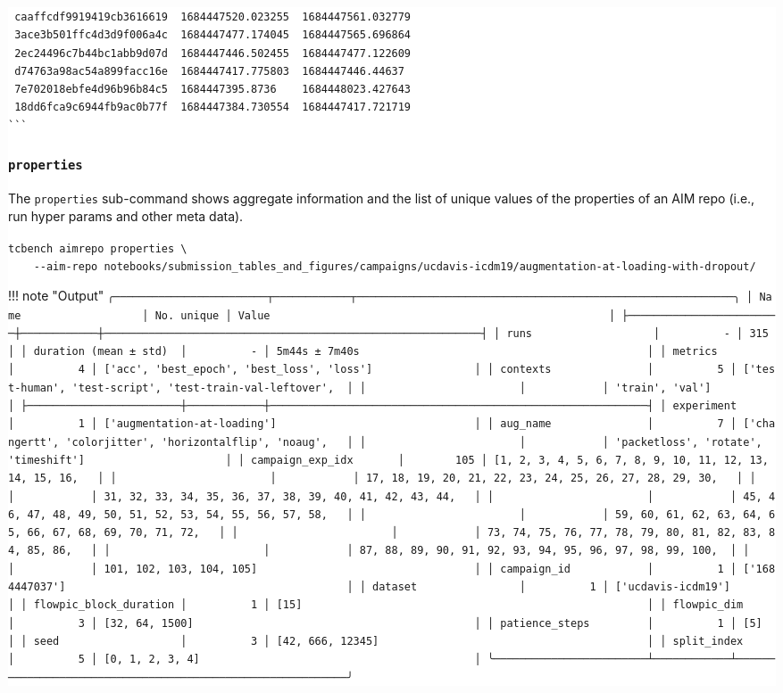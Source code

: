 	 caaffcdf9919419cb3616619  1684447520.023255  1684447561.032779
	 3ace3b501ffc4d3d9f006a4c  1684447477.174045  1684447565.696864
	 2ec24496c7b44bc1abb9d07d  1684447446.502455  1684447477.122609
	 d74763a98ac54a899facc16e  1684447417.775803  1684447446.44637
	 7e702018ebfe4d96b96b84c5  1684447395.8736    1684448023.427643
	 18dd6fca9c6944fb9ac0b77f  1684447384.730554  1684447417.721719
	```

### `properties`

The `properties` sub-command shows
aggregate information and the list of
unique values of the properties of an AIM repo
(i.e., run hyper params and other meta data).


```
tcbench aimrepo properties \
	--aim-repo notebooks/submission_tables_and_figures/campaigns/ucdavis-icdm19/augmentation-at-loading-with-dropout/
```

!!! note "Output"
	```
	╭────────────────────────┬────────────┬───────────────────────────────────────────────────────────╮
	│ Name                   │ No. unique │ Value                                                     │
	├────────────────────────┼────────────┼───────────────────────────────────────────────────────────┤
	│ runs                   │          - │ 315                                                       │
	│ duration (mean ± std)  │          - │ 5m44s ± 7m40s                                             │
	│ metrics                │          4 │ ['acc', 'best_epoch', 'best_loss', 'loss']                │
	│ contexts               │          5 │ ['test-human', 'test-script', 'test-train-val-leftover',  │
	│                        │            │ 'train', 'val']                                           │
	├────────────────────────┼────────────┼───────────────────────────────────────────────────────────┤
	│ experiment             │          1 │ ['augmentation-at-loading']                               │
	│ aug_name               │          7 │ ['changertt', 'colorjitter', 'horizontalflip', 'noaug',   │
	│                        │            │ 'packetloss', 'rotate', 'timeshift']                      │
	│ campaign_exp_idx       │        105 │ [1, 2, 3, 4, 5, 6, 7, 8, 9, 10, 11, 12, 13, 14, 15, 16,   │
	│                        │            │ 17, 18, 19, 20, 21, 22, 23, 24, 25, 26, 27, 28, 29, 30,   │
	│                        │            │ 31, 32, 33, 34, 35, 36, 37, 38, 39, 40, 41, 42, 43, 44,   │
	│                        │            │ 45, 46, 47, 48, 49, 50, 51, 52, 53, 54, 55, 56, 57, 58,   │
	│                        │            │ 59, 60, 61, 62, 63, 64, 65, 66, 67, 68, 69, 70, 71, 72,   │
	│                        │            │ 73, 74, 75, 76, 77, 78, 79, 80, 81, 82, 83, 84, 85, 86,   │
	│                        │            │ 87, 88, 89, 90, 91, 92, 93, 94, 95, 96, 97, 98, 99, 100,  │
	│                        │            │ 101, 102, 103, 104, 105]                                  │
	│ campaign_id            │          1 │ ['1684447037']                                            │
	│ dataset                │          1 │ ['ucdavis-icdm19']                                        │
	│ flowpic_block_duration │          1 │ [15]                                                      │
	│ flowpic_dim            │          3 │ [32, 64, 1500]                                            │
	│ patience_steps         │          1 │ [5]                                                       │
	│ seed                   │          3 │ [42, 666, 12345]                                          │
	│ split_index            │          5 │ [0, 1, 2, 3, 4]                                           │
	╰────────────────────────┴────────────┴───────────────────────────────────────────────────────────╯
	```


  [aim-home-page]: ../figs/aim_home-page.png
  [aim-run1]: ../figs/aim_run1.png
  [aim-run2]: ../figs/aim_run2.png
  [aim-run3]: ../figs/aim_run3.png
  [aim-log1]: ../figs/aim_log1.png
  [aim-log2]: ../figs/aim_log2.png
  [aim-log3]: ../figs/aim_log3.png